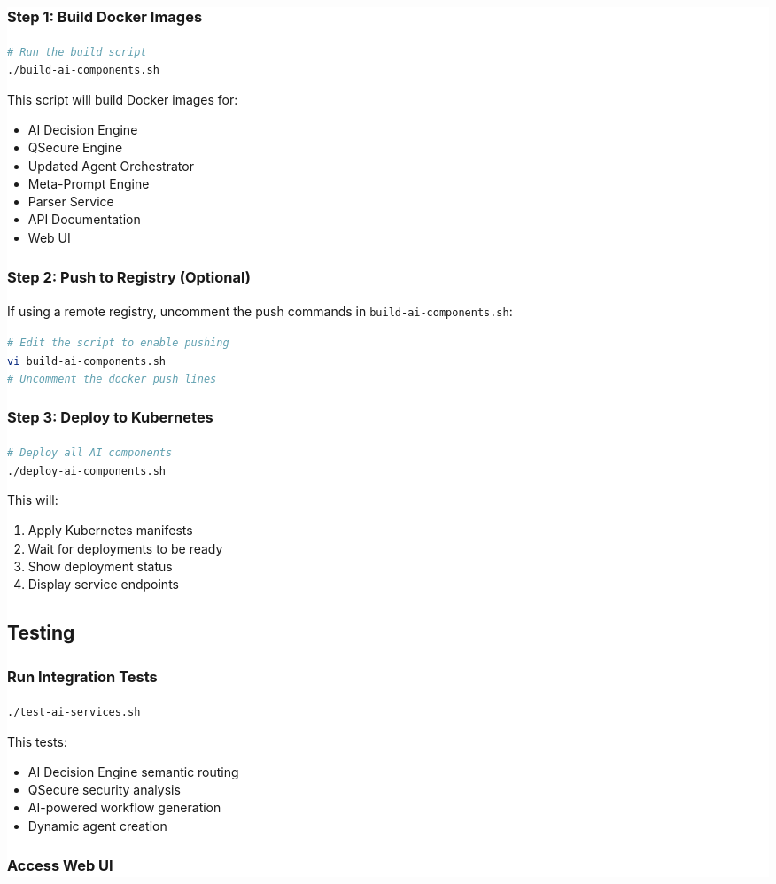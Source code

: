 ### Step 1: Build Docker Images

```bash
# Run the build script
./build-ai-components.sh
```

This script will build Docker images for:
- AI Decision Engine
- QSecure Engine
- Updated Agent Orchestrator
- Meta-Prompt Engine
- Parser Service
- API Documentation
- Web UI

### Step 2: Push to Registry (Optional)

If using a remote registry, uncomment the push commands in `build-ai-components.sh`:

```bash
# Edit the script to enable pushing
vi build-ai-components.sh
# Uncomment the docker push lines
```

### Step 3: Deploy to Kubernetes

```bash
# Deploy all AI components
./deploy-ai-components.sh
```

This will:
1. Apply Kubernetes manifests
2. Wait for deployments to be ready
3. Show deployment status
4. Display service endpoints

## Testing

### Run Integration Tests

```bash
./test-ai-services.sh
```

This tests:
- AI Decision Engine semantic routing
- QSecure security analysis
- AI-powered workflow generation
- Dynamic agent creation

### Access Web UI
